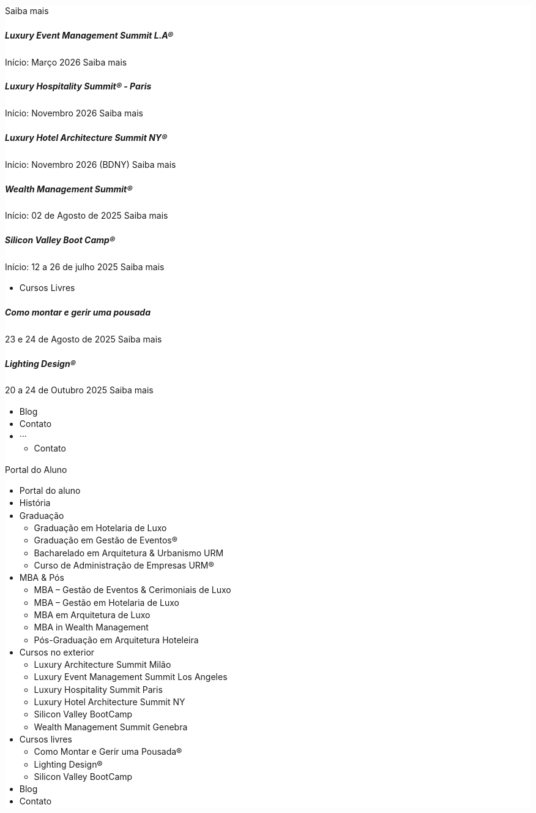 Saiba mais
##### Luxury Event Management Summit L.A®
Início: Março 2026
Saiba mais
##### Luxury Hospitality Summit® - Paris
Início: Novembro 2026
Saiba mais
##### Luxury Hotel Architecture Summit NY®
Início: Novembro 2026 (BDNY)
Saiba mais
##### Wealth Management Summit®
Início: 02 de Agosto de 2025
Saiba mais
##### Silicon Valley Boot Camp®
Início: 12 a 26 de julho 2025
Saiba mais
  * Cursos Livres
##### Como montar e gerir uma pousada
23 e 24 de Agosto de 2025
Saiba mais
##### Lighting Design®
20 a 24 de Outubro 2025
Saiba mais
  * Blog
  * Contato
  * ···
    * Contato


Portal do Aluno
  * Portal do aluno
  * História
  * Graduação
    * Graduação em Hotelaria de Luxo
    * Graduação em Gestão de Eventos®
    * Bacharelado em Arquitetura & Urbanismo URM
    * Curso de Administração de Empresas URM®
  * MBA & Pós
    * MBA – Gestão de Eventos & Cerimoniais de Luxo
    * MBA – Gestão em Hotelaria de Luxo
    * MBA em Arquitetura de Luxo
    * MBA in Wealth Management
    * Pós-Graduação em Arquitetura Hoteleira
  * Cursos no exterior
    * Luxury Architecture Summit Milão
    * Luxury Event Management Summit Los Angeles
    * Luxury Hospitality Summit Paris
    * Luxury Hotel Architecture Summit NY
    * Silicon Valley BootCamp
    * Wealth Management Summit Genebra
  * Cursos livres
    * Como Montar e Gerir uma Pousada®
    * Lighting Design®
    * Silicon Valley BootCamp
  * Blog
  * Contato

